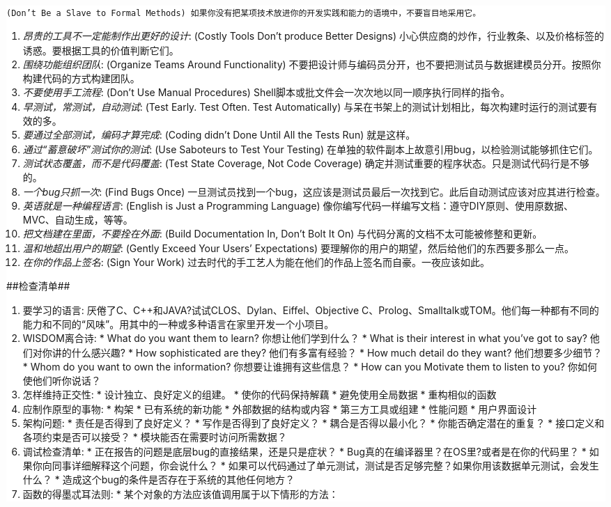     (Don’t Be a Slave to Formal Methods) 如果你没有把某项技术放进你的开发实践和能力的语境中，不要盲目地采用它。
  1. *昂贵的工具不一定能制作出更好的设计*:
    (Costly Tools Don’t produce Better Designs) 小心供应商的炒作，行业教条、以及价格标签的诱惑。要根据工具的价值判断它们。
  1. *围绕功能组织团队*:
    (Organize Teams Around Functionality) 不要把设计师与编码员分开，也不要把测试员与数据建模员分开。按照你构建代码的方式构建团队。
  1. *不要使用手工流程*:
    (Don’t Use Manual Procedures) Shell脚本或批文件会一次次地以同一顺序执行同样的指令。
  1. *早测试，常测试，自动测试*:
    (Test Early. Test Often. Test Automatically) 与呆在书架上的测试计划相比，每次构建时运行的测试要有效的多。
  1. *要通过全部测试，编码才算完成*:
    (Coding didn’t Done Until All the Tests Run) 就是这样。
  1. *通过“蓄意破坏”测试你的测试*:
    (Use Saboteurs to Test Your Testing) 在单独的软件副本上故意引用bug，以检验测试能够抓住它们。
  1. *测试状态覆盖，而不是代码覆盖*:
    (Test State Coverage, Not Code Coverage) 确定并测试重要的程序状态。只是测试代码行是不够的。
  1. *一个bug只抓一次*:
    (Find Bugs Once) 一旦测试员找到一个bug，这应该是测试员最后一次找到它。此后自动测试应该对应其进行检查。
  1. *英语就是一种编程语言*:
    (English is Just a Programming Language) 像你编写代码一样编写文档：遵守DIY原则、使用原数据、MVC、自动生成，等等。
  1. *把文档建在里面，不要拴在外面*:
    (Build Documentation In, Don’t Bolt It On) 与代码分离的文档不太可能被修整和更新。
  1. *温和地超出用户的期望*:
    (Gently Exceed Your Users’ Expectations) 要理解你的用户的期望，然后给他们的东西要多那么一点。
  1. *在你的作品上签名*:
    (Sign Your Work) 过去时代的手工艺人为能在他们的作品上签名而自豪。一夜应该如此。

##检查清单##
  1. 要学习的语言:
    厌倦了C、C++和JAVA?试试CLOS、Dylan、Eiffel、Objective C、Prolog、Smalltalk或TOM。他们每一种都有不同的能力和不同的“风味”。用其中的一种或多种语言在家里开发一个小项目。
  1. WISDOM离合诗:
    * What do you want them to learn? 你想让他们学到什么？
    * What is their interest in what you’ve got to say? 他们对你讲的什么感兴趣?
    * How sophisticated are they? 他们有多富有经验？
    * How much detail do they want? 他们想要多少细节？
    * Whom do you want to own the information? 你想要让谁拥有这些信息？
    * How can you Motivate them to listen to you? 你如何使他们听你说话？
  1. 怎样维持正交性:
    * 设计独立、良好定义的组建。
    * 使你的代码保持解藕
    * 避免使用全局数据
    * 重构相似的函数
  1. 应制作原型的事物:
    * 构架
    * 已有系统的新功能
    * 外部数据的结构或内容
    * 第三方工具或组建
    * 性能问题
    * 用户界面设计
  1. 架构问题:
    * 责任是否得到了良好定义？
    * 写作是否得到了良好定义？
    * 耦合是否得以最小化？
    * 你能否确定潜在的重复？
    * 接口定义和各项约束是否可以接受？
    * 模块能否在需要时访问所需数据？
  1. 调试检查清单:
    * 正在报告的问题是底层bug的直接结果，还是只是症状？
    * Bug真的在编译器里？在OS里?或者是在你的代码里？
    * 如果你向同事详细解释这个问题，你会说什么？
    * 如果可以代码通过了单元测试，测试是否足够完整？如果你用该数据单元测试，会发生什么？
    * 造成这个bug的条件是否存在于系统的其他任何地方？
  1. 函数的得墨忒耳法则:
    * 某个对象的方法应该值调用属于以下情形的方法：